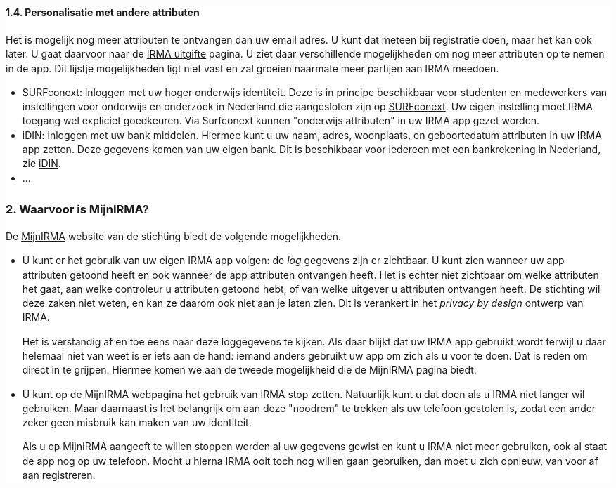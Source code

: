 
#### 1.4. Personalisatie met andere attributen

Het is mogelijk nog meer attributen te ontvangen dan uw email adres.
U kunt dat meteen bij registratie doen, maar het kan ook later.  U
gaat daarvoor naar de [IRMA uitgifte](/uitgifte) pagina. U ziet daar
verschillende mogelijkheden om nog meer attributen op te nemen in de
app. Dit lijstje mogelijkheden ligt niet vast en zal groeien naarmate
meer partijen aan IRMA meedoen.

 * SURFconext: inloggen met uw hoger onderwijs identiteit. Deze is in
   principe beschikbaar voor studenten en medewerkers van instellingen
   voor onderwijs en onderzoek in Nederland die aangesloten zijn op
   [SURFconext](https://www.surfconext.nl). Uw eigen instelling moet
   IRMA toegang wel expliciet goedkeuren. Via Surfconext kunnen
   "onderwijs attributen" in uw IRMA app gezet worden.
 * iDIN: inloggen met uw bank middelen. Hiermee kunt u uw naam, adres,
   woonplaats, en geboortedatum attributen in uw IRMA app zetten. Deze
   gegevens komen van uw eigen bank. Dit is beschikbaar voor iedereen
   met een bankrekening in Nederland, zie [iDIN](https://www.idin.nl).
 * ...


### <a name="mijnirma"></a>2. Waarvoor is MijnIRMA?

De [MijnIRMA](/mijnirma) website van de stichting biedt de volgende
mogelijkheden.

* U kunt er het gebruik van uw eigen IRMA app volgen: de *log*
  gegevens zijn er zichtbaar. U kunt zien wanneer uw app attributen
  getoond heeft en ook wanneer de app attributen ontvangen heeft. Het
  is echter niet zichtbaar om welke attributen het gaat, aan welke
  controleur u attributen getoond hebt, of van welke uitgever u
  attributen ontvangen heeft. De stichting wil deze zaken niet weten,
  en kan ze daarom ook niet aan je laten zien. Dit is verankert in het
  *privacy by design* ontwerp van IRMA.

  Het is verstandig af en toe eens naar deze loggegevens te
  kijken. Als daar blijkt dat uw IRMA app gebruikt wordt terwijl u
  daar helemaal niet van weet is er iets aan de hand: iemand anders
  gebruikt uw app om zich als u voor te doen. Dat is reden om
  direct in te grijpen. Hiermee komen we aan de tweede mogelijkheid
  die de MijnIRMA pagina biedt.
* U kunt op de MijnIRMA webpagina het gebruik van IRMA stop zetten.
  Natuurlijk kunt u dat doen als u IRMA niet langer wil
  gebruiken. Maar daarnaast is het belangrijk om aan deze "noodrem" te
  trekken als uw telefoon gestolen is, zodat een ander zeker geen
  misbruik kan maken van uw identiteit.

  Als u op MijnIRMA aangeeft te willen stoppen worden al uw gegevens
  gewist en kunt u IRMA niet meer gebruiken, ook al staat de app nog
  op uw telefoon. Mocht u hierna IRMA ooit toch nog willen gaan
  gebruiken, dan moet u zich opnieuw, van voor af aan registreren.
